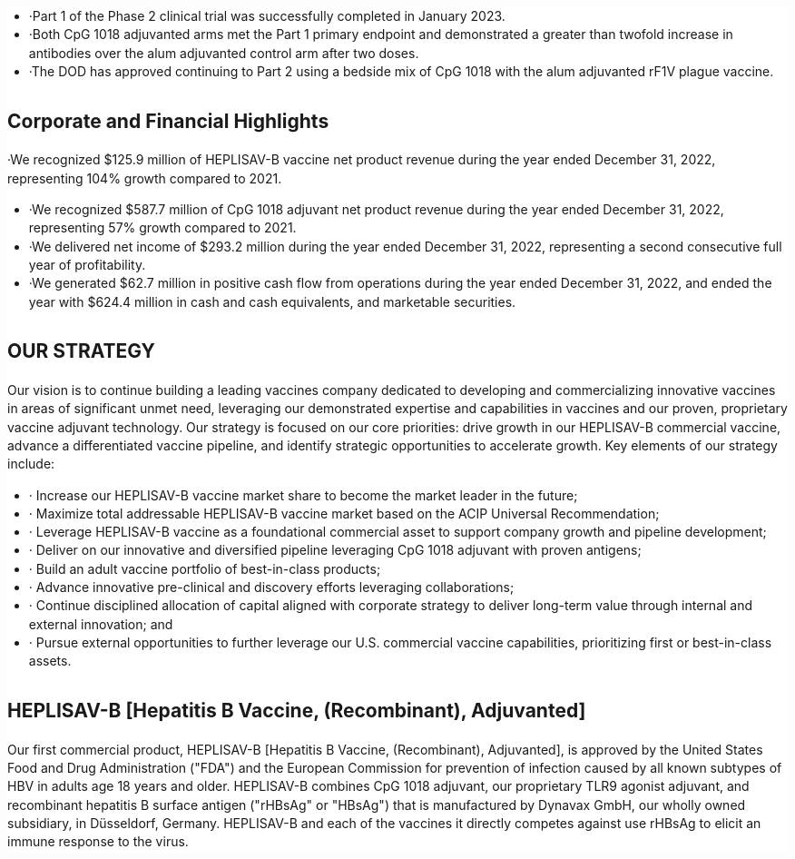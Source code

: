 * ·Part 1 of the Phase 2 clinical trial was successfully completed in January 2023.
* ·Both CpG 1018 adjuvanted arms met the Part 1 primary endpoint and demonstrated a greater than twofold increase in antibodies over the alum adjuvanted control arm after two doses.
* ·The DOD has approved continuing to Part 2 using a bedside mix of CpG 1018 with the alum adjuvanted rF1V plague vaccine.

Corporate and Financial Highlights
----------------------------------

·We recognized $125.9 million of HEPLISAV-B vaccine net product revenue during the year ended December 31, 2022, representing 104% growth compared to 2021.

* ·We recognized $587.7 million of CpG 1018 adjuvant net product revenue during the year ended December 31, 2022, representing 57% growth compared to 2021.
* ·We delivered net income of $293.2 million during the year ended December 31, 2022, representing a second consecutive full year of profitability.
* ·We generated $62.7 million in positive cash flow from operations during the year ended December 31, 2022, and ended the year with $624.4 million in cash and cash equivalents, and marketable securities.

OUR STRATEGY
------------

Our vision is to continue building a leading vaccines company dedicated to developing and commercializing innovative vaccines in areas of significant unmet need, leveraging our demonstrated expertise and capabilities in vaccines and our proven, proprietary vaccine adjuvant technology. Our strategy is focused on our core priorities: drive growth in our HEPLISAV-B commercial vaccine, advance a differentiated vaccine pipeline, and identify strategic opportunities to accelerate growth. Key elements of our strategy include:

* · Increase our HEPLISAV-B vaccine market share to become the market leader in the future;
* · Maximize total addressable HEPLISAV-B vaccine market based on the ACIP Universal Recommendation;
* · Leverage HEPLISAV-B vaccine as a foundational commercial asset to support company growth and pipeline development;
* · Deliver on our innovative and diversified pipeline leveraging CpG 1018 adjuvant with proven antigens;
* · Build an adult vaccine portfolio of best-in-class products;
* · Advance innovative pre-clinical and discovery efforts leveraging collaborations;
* · Continue disciplined allocation of capital aligned with corporate strategy to deliver long-term value through internal and external innovation; and
* · Pursue external opportunities to further leverage our U.S. commercial vaccine capabilities, prioritizing first or best-in-class assets.

HEPLISAV-B [Hepatitis B Vaccine, (Recombinant), Adjuvanted]
-----------------------------------------------------------

Our first commercial product, HEPLISAV-B [Hepatitis B Vaccine, (Recombinant), Adjuvanted], is approved by the United States Food and Drug Administration ("FDA") and the European Commission for prevention of infection caused by all known subtypes of HBV in adults age 18 years and older. HEPLISAV-B combines CpG 1018 adjuvant, our proprietary TLR9 agonist adjuvant, and recombinant hepatitis B surface antigen ("rHBsAg" or "HBsAg") that is manufactured by Dynavax GmbH, our wholly owned subsidiary, in Düsseldorf, Germany. HEPLISAV-B and each of the vaccines it directly competes against use rHBsAg to elicit an immune response to the virus.
